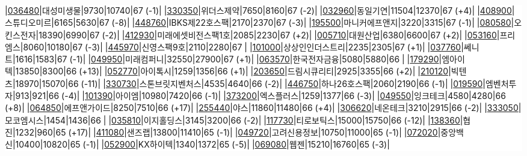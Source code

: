 |[036480](https://finance.daum.net/quotes/A036480)|대성미생물|9730|10740|67 (-1)|
|[330350](https://finance.daum.net/quotes/A330350)|위더스제약|7650|8160|67 (-2)|
|[032960](https://finance.daum.net/quotes/A032960)|동일기연|11504|12370|67 (+4)|
|[408900](https://finance.daum.net/quotes/A408900)|스튜디오미르|6165|5630|67 (-8)|
|[448760](https://finance.daum.net/quotes/A448760)|IBKS제22호스팩|2170|2370|67 (-3)|
|[195500](https://finance.daum.net/quotes/A195500)|마니커에프앤지|3220|3315|67 (-1)|
|[080580](https://finance.daum.net/quotes/A080580)|오킨스전자|18390|6990|67 (-2)|
|[412930](https://finance.daum.net/quotes/A412930)|미래에셋비전스팩1호|2085|2230|67 (+2)|
|[005710](https://finance.daum.net/quotes/A005710)|대원산업|6380|6600|67 (+2)|
|[053160](https://finance.daum.net/quotes/A053160)|프리엠스|8060|10180|67 (-3)|
|[445970](https://finance.daum.net/quotes/A445970)|신영스팩9호|2110|2280|67 |
|[101000](https://finance.daum.net/quotes/A101000)|상상인인더스트리|2235|2305|67 (+1)|
|[037760](https://finance.daum.net/quotes/A037760)|쎄니트|1616|1583|67 (-1)|
|[049950](https://finance.daum.net/quotes/A049950)|미래컴퍼니|32550|27900|67 (+1)|
|[063570](https://finance.daum.net/quotes/A063570)|한국전자금융|5080|5880|66 |
|[179290](https://finance.daum.net/quotes/A179290)|엠아이텍|13850|8300|66 (+13)|
|[052770](https://finance.daum.net/quotes/A052770)|아이톡시|1259|1356|66 (+1)|
|[203650](https://finance.daum.net/quotes/A203650)|드림시큐리티|2925|3355|66 (+2)|
|[210120](https://finance.daum.net/quotes/A210120)|빅텐츠|18970|15070|66 (-11)|
|[330730](https://finance.daum.net/quotes/A330730)|스톤브릿지벤처스|4535|4640|66 (-2)|
|[446750](https://finance.daum.net/quotes/A446750)|하나26호스팩|2060|2190|66 (-1)|
|[019590](https://finance.daum.net/quotes/A019590)|엠벤처투자|913|921|66 (-4)|
|[101390](https://finance.daum.net/quotes/A101390)|아이엠|10980|7420|66 (-1)|
|[373200](https://finance.daum.net/quotes/A373200)|엑스플러스|1259|1377|66 (-3)|
|[049550](https://finance.daum.net/quotes/A049550)|잉크테크|4580|4280|66 (+8)|
|[064850](https://finance.daum.net/quotes/A064850)|에프앤가이드|8250|7510|66 (+17)|
|[255440](https://finance.daum.net/quotes/A255440)|야스|11860|11480|66 (+4)|
|[306620](https://finance.daum.net/quotes/A306620)|네온테크|3210|2915|66 (-2)|
|[333050](https://finance.daum.net/quotes/A333050)|모코엠시스|1454|1436|66 |
|[035810](https://finance.daum.net/quotes/A035810)|이지홀딩스|3145|3200|66 (-2)|
|[117730](https://finance.daum.net/quotes/A117730)|티로보틱스|15000|15750|66 (-12)|
|[138360](https://finance.daum.net/quotes/A138360)|협진|1232|960|65 (+17)|
|[411080](https://finance.daum.net/quotes/A411080)|샌즈랩|13800|11410|65 (-1)|
|[049720](https://finance.daum.net/quotes/A049720)|고려신용정보|10750|11000|65 (-1)|
|[072020](https://finance.daum.net/quotes/A072020)|중앙백신|10400|10820|65 (-1)|
|[052900](https://finance.daum.net/quotes/A052900)|KX하이텍|1340|1372|65 (-5)|
|[069080](https://finance.daum.net/quotes/A069080)|웹젠|15210|16760|65 (-3)|